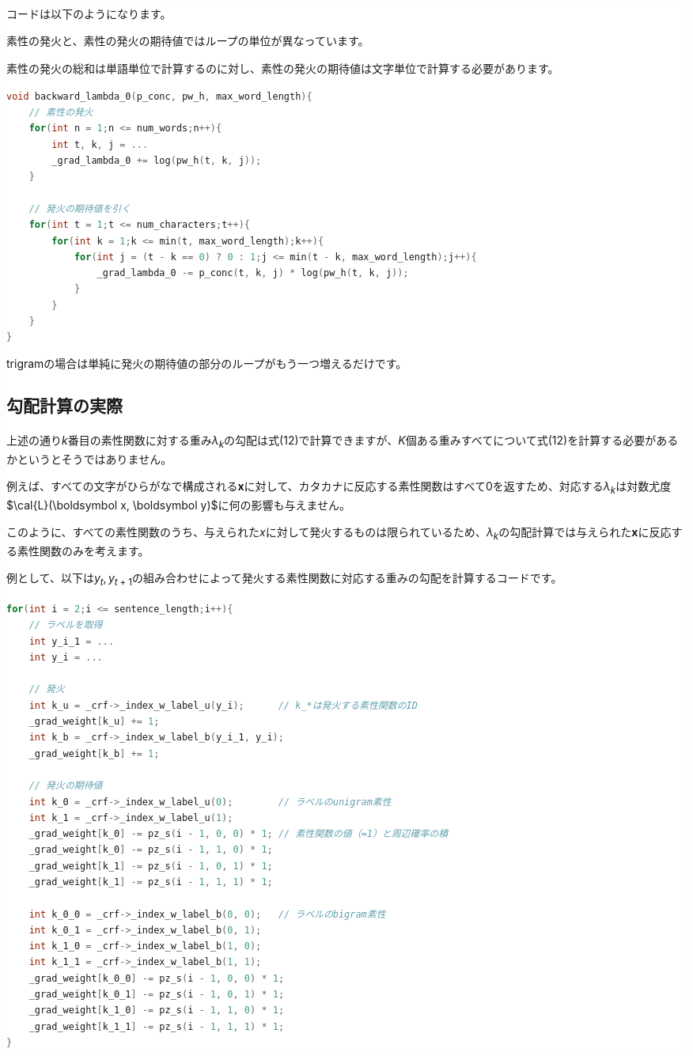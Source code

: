 コードは以下のようになります。

素性の発火と、素性の発火の期待値ではループの単位が異なっています。

素性の発火の総和は単語単位で計算するのに対し、素性の発火の期待値は文字単位で計算する必要があります。

```cpp
void backward_lambda_0(p_conc, pw_h, max_word_length){
	// 素性の発火
	for(int n = 1;n <= num_words;n++){
		int t, k, j = ...
		_grad_lambda_0 += log(pw_h(t, k, j));
	}

	// 発火の期待値を引く
	for(int t = 1;t <= num_characters;t++){
		for(int k = 1;k <= min(t, max_word_length);k++){
			for(int j = (t - k == 0) ? 0 : 1;j <= min(t - k, max_word_length);j++){
				_grad_lambda_0 -= p_conc(t, k, j) * log(pw_h(t, k, j));
			}
		}
	}
}
```

trigramの場合は単純に発火の期待値の部分のループがもう一つ増えるだけです。

## 勾配計算の実際

上述の通り$k$番目の素性関数に対する重み$\lambda_k$の勾配は式(12)で計算できますが、$K$個ある重みすべてについて式(12)を計算する必要があるかというとそうではありません。

例えば、すべての文字がひらがなで構成される$\boldsymbol x$に対して、カタカナに反応する素性関数はすべて0を返すため、対応する$\lambda_k$は対数尤度$\cal{L}(\boldsymbol x, \boldsymbol y)$に何の影響も与えません。

このように、すべての素性関数のうち、与えられた$x$に対して発火するものは限られているため、$\lambda_k$の勾配計算では与えられた$\boldsymbol x$に反応する素性関数のみを考えます。

例として、以下は$y_t, y_{t+1}$の組み合わせによって発火する素性関数に対応する重みの勾配を計算するコードです。

```cpp
for(int i = 2;i <= sentence_length;i++){
	// ラベルを取得
	int y_i_1 = ...
	int y_i = ...

	// 発火
	int k_u = _crf->_index_w_label_u(y_i);		// k_*は発火する素性関数のID
	_grad_weight[k_u] += 1;
	int k_b = _crf->_index_w_label_b(y_i_1, y_i);
	_grad_weight[k_b] += 1;

	// 発火の期待値
	int k_0 = _crf->_index_w_label_u(0);		// ラベルのunigram素性
	int k_1 = _crf->_index_w_label_u(1);
	_grad_weight[k_0] -= pz_s(i - 1, 0, 0) * 1;	// 素性関数の値（=1）と周辺確率の積
	_grad_weight[k_0] -= pz_s(i - 1, 1, 0) * 1;
	_grad_weight[k_1] -= pz_s(i - 1, 0, 1) * 1;
	_grad_weight[k_1] -= pz_s(i - 1, 1, 1) * 1;

	int k_0_0 = _crf->_index_w_label_b(0, 0);	// ラベルのbigram素性
	int k_0_1 = _crf->_index_w_label_b(0, 1);
	int k_1_0 = _crf->_index_w_label_b(1, 0);
	int k_1_1 = _crf->_index_w_label_b(1, 1);
	_grad_weight[k_0_0] -= pz_s(i - 1, 0, 0) * 1;
	_grad_weight[k_0_1] -= pz_s(i - 1, 0, 1) * 1;
	_grad_weight[k_1_0] -= pz_s(i - 1, 1, 0) * 1;
	_grad_weight[k_1_1] -= pz_s(i - 1, 1, 1) * 1;
}
```